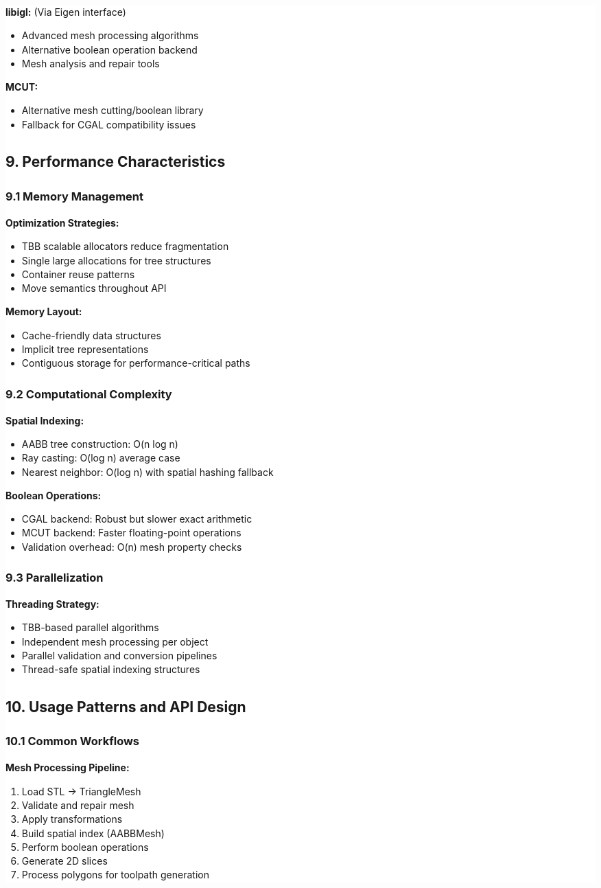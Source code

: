 **libigl:** (Via Eigen interface)
- Advanced mesh processing algorithms
- Alternative boolean operation backend
- Mesh analysis and repair tools

**MCUT:**
- Alternative mesh cutting/boolean library
- Fallback for CGAL compatibility issues

## 9. Performance Characteristics

### 9.1 Memory Management

**Optimization Strategies:**
- TBB scalable allocators reduce fragmentation
- Single large allocations for tree structures
- Container reuse patterns
- Move semantics throughout API

**Memory Layout:**
- Cache-friendly data structures
- Implicit tree representations
- Contiguous storage for performance-critical paths

### 9.2 Computational Complexity

**Spatial Indexing:**
- AABB tree construction: O(n log n)
- Ray casting: O(log n) average case
- Nearest neighbor: O(log n) with spatial hashing fallback

**Boolean Operations:**
- CGAL backend: Robust but slower exact arithmetic
- MCUT backend: Faster floating-point operations
- Validation overhead: O(n) mesh property checks

### 9.3 Parallelization

**Threading Strategy:**
- TBB-based parallel algorithms
- Independent mesh processing per object
- Parallel validation and conversion pipelines
- Thread-safe spatial indexing structures

## 10. Usage Patterns and API Design

### 10.1 Common Workflows

**Mesh Processing Pipeline:**
1. Load STL → TriangleMesh
2. Validate and repair mesh
3. Apply transformations
4. Build spatial index (AABBMesh)
5. Perform boolean operations
6. Generate 2D slices
7. Process polygons for toolpath generation
